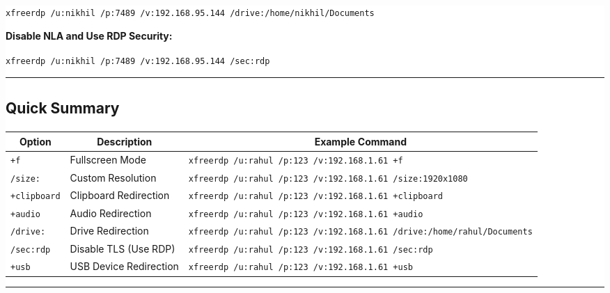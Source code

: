 ```bash
xfreerdp /u:nikhil /p:7489 /v:192.168.95.144 /drive:/home/nikhil/Documents
```

**Disable NLA and Use RDP Security:**

```bash
xfreerdp /u:nikhil /p:7489 /v:192.168.95.144 /sec:rdp
```

---

## Quick Summary

| Option       | Description            | Example Command                                                         |
| ------------ | ---------------------- | ----------------------------------------------------------------------- |
| `+f`         | Fullscreen Mode        | `xfreerdp /u:rahul /p:123 /v:192.168.1.61 +f`                           |
| `/size:`     | Custom Resolution      | `xfreerdp /u:rahul /p:123 /v:192.168.1.61 /size:1920x1080`              |
| `+clipboard` | Clipboard Redirection  | `xfreerdp /u:rahul /p:123 /v:192.168.1.61 +clipboard`                   |
| `+audio`     | Audio Redirection      | `xfreerdp /u:rahul /p:123 /v:192.168.1.61 +audio`                       |
| `/drive:`    | Drive Redirection      | `xfreerdp /u:rahul /p:123 /v:192.168.1.61 /drive:/home/rahul/Documents` |
| `/sec:rdp`   | Disable TLS (Use RDP)  | `xfreerdp /u:rahul /p:123 /v:192.168.1.61 /sec:rdp`                     |
| `+usb`       | USB Device Redirection | `xfreerdp /u:rahul /p:123 /v:192.168.1.61 +usb`                         |

---

